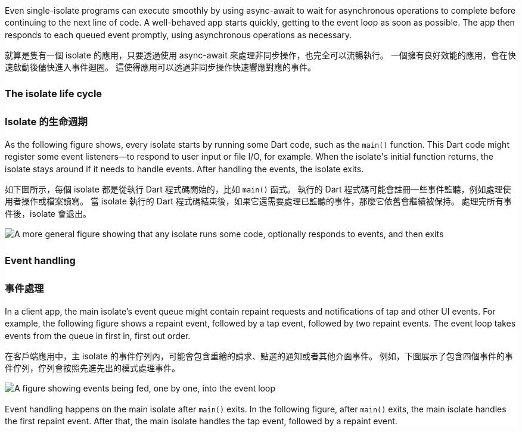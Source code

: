 Even single-isolate programs can execute smoothly
by using async-await to wait for asynchronous operations to complete
before continuing to the next line of code.
A well-behaved app starts quickly,
getting to the event loop as soon as possible.
The app then responds to each queued event promptly,
using asynchronous operations as necessary.

就算是隻有一個 isolate 的應用，只要透過使用 async-await 來處理非同步操作，也完全可以流暢執行。
一個擁有良好效能的應用，會在快速啟動後儘快進入事件迴圈。
這使得應用可以透過非同步操作快速響應對應的事件。

### The isolate life cycle

### Isolate 的生命週期

As the following figure shows,
every isolate starts by running some Dart code,
such as the `main()` function.
This Dart code might register some event listeners—to 
respond to user input or file I/O, for example.
When the isolate's initial function returns,
the isolate stays around if it needs to handle events.
After handling the events, the isolate exits.

如下圖所示，每個 isolate 都是從執行 Dart 程式碼開始的，比如 `main()` 函式。
執行的 Dart 程式碼可能會註冊一些事件監聽，例如處理使用者操作或檔案讀寫。
當 isolate 執行的 Dart 程式碼結束後，如果它還需要處理已監聽的事件，那麼它依舊會繼續被保持。
處理完所有事件後，isolate 會退出。

![A more general figure showing that any isolate runs some code, optionally responds to events, and then exits](/guides/language/concurrency/images/basics-isolate.png)


### Event handling

### 事件處理

In a client app, the main isolate’s event queue might contain
repaint requests and notifications of tap and other UI events.
For example, the following figure shows a repaint event,
followed by a tap event, followed by two repaint events.
The event loop takes events from the queue in first in, first out order.

在客戶端應用中，主 isolate 的事件佇列內，可能會包含重繪的請求、點選的通知或者其他介面事件。
例如，下圖展示了包含四個事件的事件佇列，佇列會按照先進先出的模式處理事件。

![A figure showing events being fed, one by one, into the event loop](/guides/language/concurrency/images/event-loop.png)

Event handling happens on the main isolate after `main()` exits.
In the following figure, after `main()` exits,
the main isolate handles the first repaint event.
After that, the main isolate handles the tap event,
followed by a repaint event.
